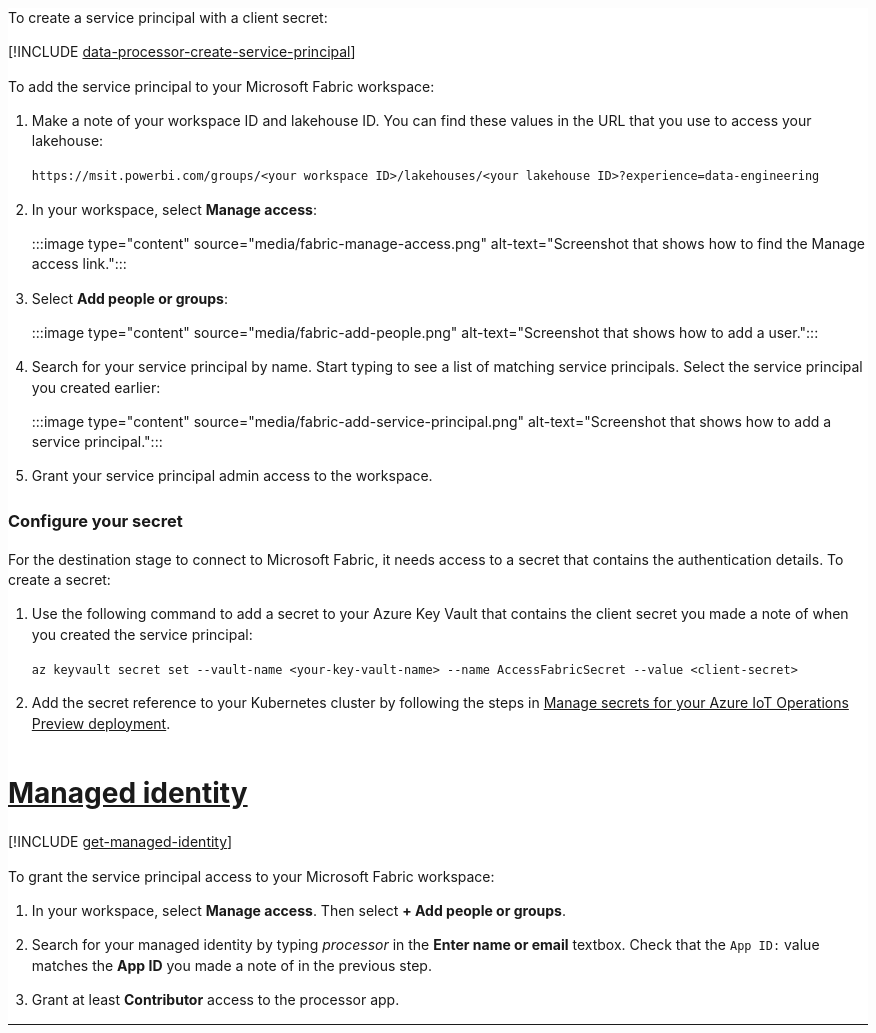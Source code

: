 To create a service principal with a client secret:

[!INCLUDE [data-processor-create-service-principal](../includes/data-processor-create-service-principal.md)]

To add the service principal to your Microsoft Fabric workspace:

1. Make a note of your workspace ID and lakehouse ID. You can find these values in the URL that you use to access your lakehouse:

    `https://msit.powerbi.com/groups/<your workspace ID>/lakehouses/<your lakehouse ID>?experience=data-engineering`

1. In your workspace, select **Manage access**:

    :::image type="content" source="media/fabric-manage-access.png" alt-text="Screenshot that shows how to find the Manage access link.":::

1. Select **Add people or groups**:
  
    :::image type="content" source="media/fabric-add-people.png" alt-text="Screenshot that shows how to add a user.":::
  
1. Search for your service principal by name. Start typing to see a list of matching service principals. Select the service principal you created earlier:

    :::image type="content" source="media/fabric-add-service-principal.png" alt-text="Screenshot that shows how to add a service principal.":::

1. Grant your service principal admin access to the workspace.

### Configure your secret

For the destination stage to connect to Microsoft Fabric, it needs access to a secret that contains the authentication details. To create a secret:

1. Use the following command to add a secret to your Azure Key Vault that contains the client secret you made a note of when you created the service principal:

    ```azurecli
    az keyvault secret set --vault-name <your-key-vault-name> --name AccessFabricSecret --value <client-secret>
    ```

1. Add the secret reference to your Kubernetes cluster by following the steps in [Manage secrets for your Azure IoT Operations Preview deployment](../deploy-iot-ops/howto-manage-secrets.md).

# [Managed identity](#tab/managedidentity)

[!INCLUDE [get-managed-identity](../includes/get-managed-identity.md)]

To grant the service principal access to your Microsoft Fabric workspace:

1. In your workspace, select **Manage access**. Then select **+ Add people or groups**.

1. Search for your managed identity by typing _processor_ in the **Enter name or email** textbox. Check that the `App ID:` value matches the **App ID** you made a note of in the previous step.

1. Grant at least **Contributor** access to the processor app.

---
